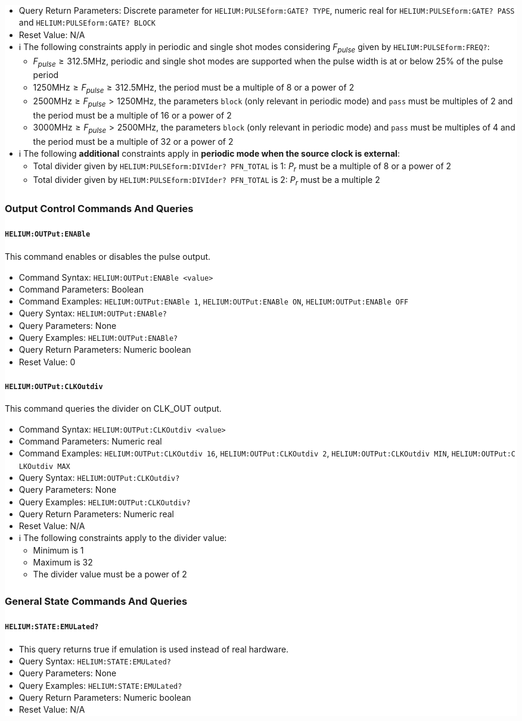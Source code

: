 * Query Return Parameters: Discrete parameter for `HELIUM:PULSEform:GATE? TYPE`, numeric real for `HELIUM:PULSEform:GATE? PASS` and `HELIUM:PULSEform:GATE? BLOCK`
* Reset Value: N/A
* ℹ️ The following constraints apply in periodic and single shot modes considering $F_{pulse}$ given by `HELIUM:PULSEform:FREQ?`:
	* $F_{pulse} \geq 312.5\text{MHz}$, periodic and single shot modes are supported when the pulse width is at or below $25\%$ of the pulse period
	* $1250\text{MHz} \geq F_{pulse} \geq 312.5\text{MHz}$, the period must be a multiple of $8$ or a power of $2$
	* $2500\text{MHz} \geq F_{pulse} \gt 1250\text{MHz}$, the parameters `block` (only relevant in periodic mode) and `pass` must be multiples of $2$ and the period must be a multiple of $16$ or a power of $2$
	* $3000\text{MHz} \geq F_{pulse} \gt 2500\text{MHz}$, the parameters `block` (only relevant in periodic mode) and `pass` must be multiples of $4$ and the period must be a multiple of $32$ or a power of $2$
* ℹ️ The following **additional** constraints apply in **periodic mode when the source clock is external**:
	* Total divider given by `HELIUM:PULSEform:DIVIder? PFN_TOTAL` is $1$: $P_r$ must be a multiple of $8$ or a power of $2$
	* Total divider given by `HELIUM:PULSEform:DIVIder? PFN_TOTAL` is $2$: $P_r$ must be a multiple $2$

### **Output Control Commands And Queries**
#### `HELIUM:OUTPut:ENABle`
This command enables or disables the pulse output.
* Command Syntax: `HELIUM:OUTPut:ENABle <value>`
* Command Parameters: Boolean
* Command Examples: `HELIUM:OUTPut:ENABle 1`, `HELIUM:OUTPut:ENABle ON`, `HELIUM:OUTPut:ENABle OFF`
* Query Syntax: `HELIUM:OUTPut:ENABle?`
* Query Parameters: None
* Query Examples: `HELIUM:OUTPut:ENABle?`
* Query Return Parameters: Numeric boolean
* Reset Value: 0

#### `HELIUM:OUTPut:CLKOutdiv`
This command queries the divider on CLK_OUT output.
* Command Syntax: `HELIUM:OUTPut:CLKOutdiv <value>`
* Command Parameters: Numeric real
* Command Examples: `HELIUM:OUTPut:CLKOutdiv 16`, `HELIUM:OUTPut:CLKOutdiv 2`, `HELIUM:OUTPut:CLKOutdiv MIN`, `HELIUM:OUTPut:CLKOutdiv MAX`
* Query Syntax: `HELIUM:OUTPut:CLKOutdiv?`
* Query Parameters: None
* Query Examples: `HELIUM:OUTPut:CLKOutdiv?`
* Query Return Parameters: Numeric real
* Reset Value: N/A
* ℹ️ The following constraints apply to the divider value:
	* Minimum is $1$
	* Maximum is $32$
	* The divider value must be a power of $2$

### **General State Commands And Queries**
#### `HELIUM:STATE:EMULated?`
* This query returns true if emulation is used instead of real hardware.
* Query Syntax: `HELIUM:STATE:EMULated?`
* Query Parameters: None
* Query Examples: `HELIUM:STATE:EMULated?`
* Query Return Parameters: Numeric boolean
* Reset Value: N/A

